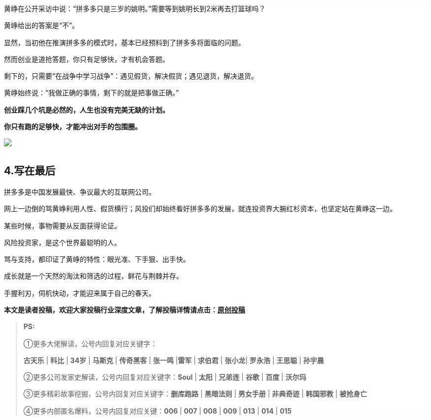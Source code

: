 黄峥在公开采访中说：“拼多多只是三岁的姚明。”需要等到姚明长到2米再去打篮球吗？

黄峥给出的答案是“不”。

显然，当初他在推演拼多多的模式时，基本已经预料到了拼多多将面临的问题。

然而创业是道抢答题，你只有足够快，才有机会答题。

剩下的，只需要“在战争中学习战争”：遇见假货，解决假货；遇见退货，解决退货。

黄峥始终说：“我做正确的事情，剩下的就是把事做正确。”

**创业踩几个坑是必然的，人生也没有完美无缺的计划。**

**你只有跑的足够快，才能冲出对手的包围圈。** 

![](http://favorites.ren/assets/images/2020/it/huangzheng09.jpeg)  

## 4.写在最后

拼多多是中国发展最快、争议最大的互联网公司。

网上一边倒的骂黄峥利用人性、假货横行；风投们却始终看好拼多多的发展，就连投资界大腕红杉资本，也坚定站在黄峥这一边。

某些时候，事物需要从反面获得论证。

风险投资家，是这个世界最聪明的人。

骂与支持，都印证了黄峥的特性：眼光准、下手狠、出手快。

成长就是一个天然的淘汰和筛选的过程，鲜花与荆棘并存。

手握利刃，伺机快动，才能迎来属于自己的春天。




**本文是读者投稿，欢迎大家投稿行业深度文章，了解投稿详情请点击：[原创投稿](https://mp.weixin.qq.com/s/hsOyR0_LdwqWjUcjQuUmaw)**

>**PS:**
>
>①更多大佬解读，公号内回复对应关键字：
>
>**古天乐** | **科比** | **34岁** | **马斯克** | **传奇黑客** | **张一鸣** |**雷军** | **求伯君** | **张小龙**| **罗永浩** | **王思聪** | **孙宇晨** 
>
>②更多公司发家史解读，公号内回复对应关键字：**Soul** | **太阳** | **兄弟连** | **谷歌** | **百度** | **沃尔玛**
>
>③更多精彩故事挖掘，公号内回复对应关键字：**删库跑路** | **黑暗法则** | **男女手册** | **非典奇迹** | **韩国邪教** | **被抢身亡**
>
>④更多内部匿名爆料，公号内回复对应关键：**006** | **007** | **008** | **009** | **013** | **014** | **015**



